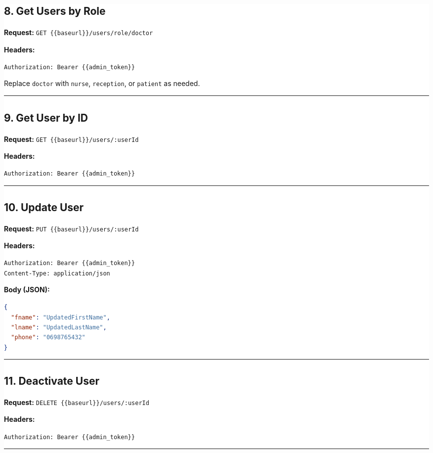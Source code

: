 
## 8. Get Users by Role

**Request:** `GET {{baseurl}}/users/role/doctor`

**Headers:**
```
Authorization: Bearer {{admin_token}}
```

Replace `doctor` with `nurse`, `reception`, or `patient` as needed.

---

## 9. Get User by ID

**Request:** `GET {{baseurl}}/users/:userId`

**Headers:**
```
Authorization: Bearer {{admin_token}}
```

---

## 10. Update User

**Request:** `PUT {{baseurl}}/users/:userId`

**Headers:**
```
Authorization: Bearer {{admin_token}}
Content-Type: application/json
```

**Body (JSON):**
```json
{
  "fname": "UpdatedFirstName",
  "lname": "UpdatedLastName",
  "phone": "0698765432"
}
```

---

## 11. Deactivate User

**Request:** `DELETE {{baseurl}}/users/:userId`

**Headers:**
```
Authorization: Bearer {{admin_token}}
```

---
